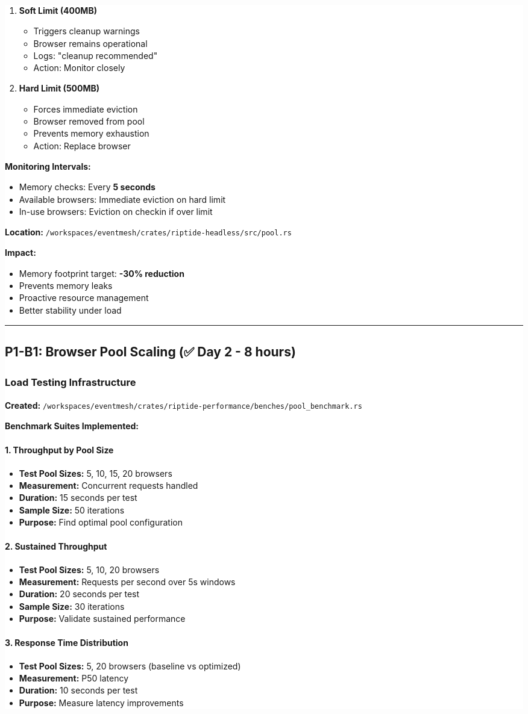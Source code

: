1. **Soft Limit (400MB)**
   - Triggers cleanup warnings
   - Browser remains operational
   - Logs: "cleanup recommended"
   - Action: Monitor closely

2. **Hard Limit (500MB)**
   - Forces immediate eviction
   - Browser removed from pool
   - Prevents memory exhaustion
   - Action: Replace browser

**Monitoring Intervals:**
- Memory checks: Every **5 seconds**
- Available browsers: Immediate eviction on hard limit
- In-use browsers: Eviction on checkin if over limit

**Location:** `/workspaces/eventmesh/crates/riptide-headless/src/pool.rs`

**Impact:**
- Memory footprint target: **-30% reduction**
- Prevents memory leaks
- Proactive resource management
- Better stability under load

---

## P1-B1: Browser Pool Scaling (✅ Day 2 - 8 hours)

### Load Testing Infrastructure

**Created:** `/workspaces/eventmesh/crates/riptide-performance/benches/pool_benchmark.rs`

**Benchmark Suites Implemented:**

#### 1. Throughput by Pool Size
- **Test Pool Sizes:** 5, 10, 15, 20 browsers
- **Measurement:** Concurrent requests handled
- **Duration:** 15 seconds per test
- **Sample Size:** 50 iterations
- **Purpose:** Find optimal pool configuration

#### 2. Sustained Throughput
- **Test Pool Sizes:** 5, 10, 20 browsers
- **Measurement:** Requests per second over 5s windows
- **Duration:** 20 seconds per test
- **Sample Size:** 30 iterations
- **Purpose:** Validate sustained performance

#### 3. Response Time Distribution
- **Test Pool Sizes:** 5, 20 browsers (baseline vs optimized)
- **Measurement:** P50 latency
- **Duration:** 10 seconds per test
- **Purpose:** Measure latency improvements
